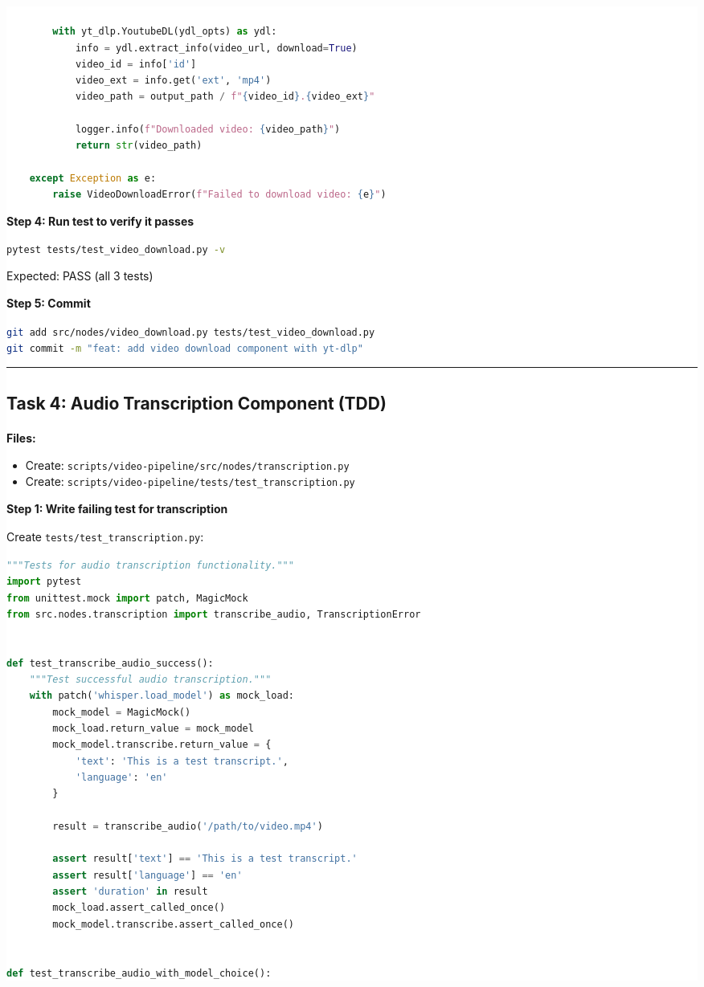 ```python

        with yt_dlp.YoutubeDL(ydl_opts) as ydl:
            info = ydl.extract_info(video_url, download=True)
            video_id = info['id']
            video_ext = info.get('ext', 'mp4')
            video_path = output_path / f"{video_id}.{video_ext}"

            logger.info(f"Downloaded video: {video_path}")
            return str(video_path)

    except Exception as e:
        raise VideoDownloadError(f"Failed to download video: {e}")
```

**Step 4: Run test to verify it passes**

```bash
pytest tests/test_video_download.py -v
```

Expected: PASS (all 3 tests)

**Step 5: Commit**

```bash
git add src/nodes/video_download.py tests/test_video_download.py
git commit -m "feat: add video download component with yt-dlp"
```

---

## Task 4: Audio Transcription Component (TDD)

**Files:**
- Create: `scripts/video-pipeline/src/nodes/transcription.py`
- Create: `scripts/video-pipeline/tests/test_transcription.py`

**Step 1: Write failing test for transcription**

Create `tests/test_transcription.py`:

```python
"""Tests for audio transcription functionality."""
import pytest
from unittest.mock import patch, MagicMock
from src.nodes.transcription import transcribe_audio, TranscriptionError


def test_transcribe_audio_success():
    """Test successful audio transcription."""
    with patch('whisper.load_model') as mock_load:
        mock_model = MagicMock()
        mock_load.return_value = mock_model
        mock_model.transcribe.return_value = {
            'text': 'This is a test transcript.',
            'language': 'en'
        }

        result = transcribe_audio('/path/to/video.mp4')

        assert result['text'] == 'This is a test transcript.'
        assert result['language'] == 'en'
        assert 'duration' in result
        mock_load.assert_called_once()
        mock_model.transcribe.assert_called_once()


def test_transcribe_audio_with_model_choice():
```